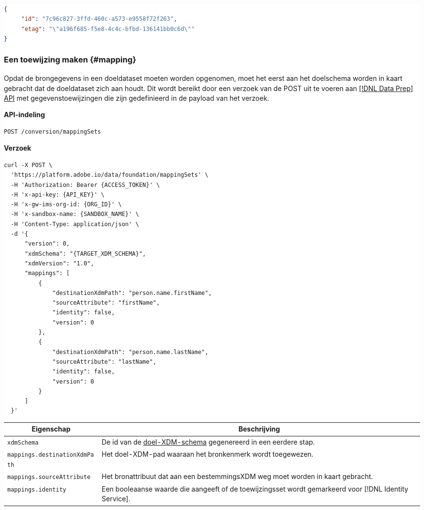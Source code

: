```json
{
     "id": "7c96c827-3ffd-460c-a573-e9558f72f263",
     "etag": "\"a196f685-f5e8-4c4c-bfbd-136141bb0c6d\""
}
```

### Een toewijzing maken {#mapping}

Opdat de brongegevens in een doeldataset moeten worden opgenomen, moet het eerst aan het doelschema worden in kaart gebracht dat de doeldataset zich aan houdt. Dit wordt bereikt door een verzoek van de POST uit te voeren aan [[!DNL Data Prep] API](https://www.adobe.io/experience-platform-apis/references/data-prep/) met gegevenstoewijzingen die zijn gedefinieerd in de payload van het verzoek.

**API-indeling**

```http
POST /conversion/mappingSets
```

**Verzoek**

```shell
curl -X POST \
  'https://platform.adobe.io/data/foundation/mappingSets' \
  -H 'Authorization: Bearer {ACCESS_TOKEN}' \
  -H 'x-api-key: {API_KEY}' \
  -H 'x-gw-ims-org-id: {ORG_ID}' \
  -H 'x-sandbox-name: {SANDBOX_NAME}' \
  -H 'Content-Type: application/json' \
  -d '{
      "version": 0,
      "xdmSchema": "{TARGET_XDM_SCHEMA}",
      "xdmVersion": "1.0",
      "mappings": [
          {
              "destinationXdmPath": "person.name.firstName",
              "sourceAttribute": "firstName",
              "identity": false,
              "version": 0
          },
          {
              "destinationXdmPath": "person.name.lastName",
              "sourceAttribute": "lastName",
              "identity": false,
              "version": 0
          }
      ]
  }'
```

| Eigenschap | Beschrijving |
| --- | --- |
| `xdmSchema` | De id van de [doel-XDM-schema](#target-schema) gegenereerd in een eerdere stap. |
| `mappings.destinationXdmPath` | Het doel-XDM-pad waaraan het bronkenmerk wordt toegewezen. |
| `mappings.sourceAttribute` | Het bronattribuut dat aan een bestemmingsXDM weg moet worden in kaart gebracht. |
| `mappings.identity` | Een booleaanse waarde die aangeeft of de toewijzingsset wordt gemarkeerd voor [!DNL Identity Service]. |
